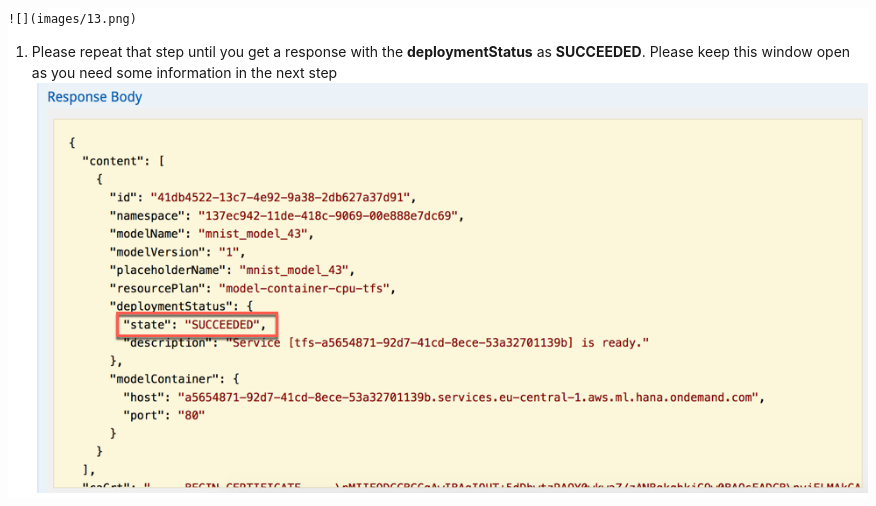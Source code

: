 	![](images/13.png)
1. Please repeat that step until you get a response with the **deploymentStatus** as **SUCCEEDED**. Please keep this window open as you need some information in the next step
	![](images/14.png)

